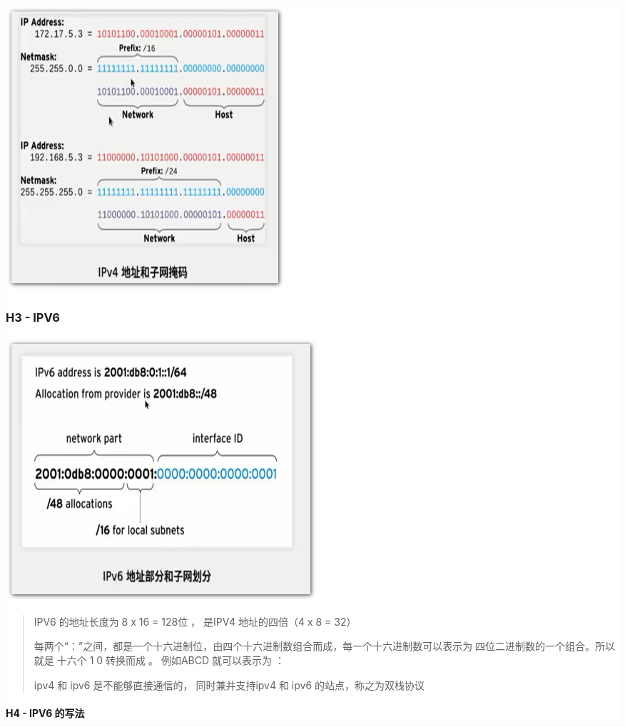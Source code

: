 ![image-20201125153412676](day4_RH124_chapter11-13.assets/image-20201125153412676.png)

### H3 - IPV6

![image-20201125155142472](day4_RH124_chapter11-13.assets/image-20201125155142472.png)

> IPV6 的地址长度为 8 x 16  = 128位 ， 是IPV4 地址的四倍（4 x 8 = 32）
>
> 每两个“：”之间，都是一个十六进制位，由四个十六进制数组合而成，每一个十六进制数可以表示为 四位二进制数的一个组合。所以就是 十六个 1 0 转换而成 。 例如ABCD 就可以表示为 ：
>
> ipv4 和 ipv6 是不能够直接通信的， 同时兼并支持ipv4 和 ipv6 的站点，称之为双栈协议

#### H4 - IPV6 的写法
